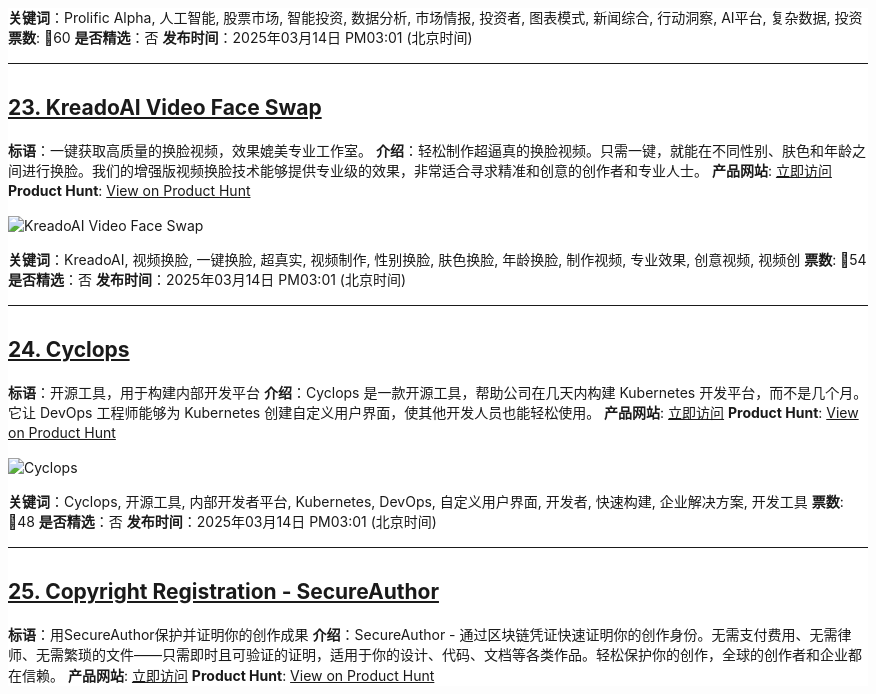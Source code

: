 **关键词**：Prolific Alpha, 人工智能, 股票市场, 智能投资, 数据分析, 市场情报, 投资者, 图表模式, 新闻综合, 行动洞察, AI平台, 复杂数据, 投资
**票数**: 🔺60
**是否精选**：否
**发布时间**：2025年03月14日 PM03:01 (北京时间)

---

## [23. KreadoAI Video Face Swap](https://www.producthunt.com/posts/kreadoai-video-face-swap?utm_campaign=producthunt-api&utm_medium=api-v2&utm_source=Application%3A+decohack+%28ID%3A+172745%29)
**标语**：一键获取高质量的换脸视频，效果媲美专业工作室。
**介绍**：轻松制作超逼真的换脸视频。只需一键，就能在不同性别、肤色和年龄之间进行换脸。我们的增强版视频换脸技术能够提供专业级的效果，非常适合寻求精准和创意的创作者和专业人士。
**产品网站**: [立即访问](https://www.producthunt.com/r/S2GH5IQUTUXN4D?utm_campaign=producthunt-api&utm_medium=api-v2&utm_source=Application%3A+decohack+%28ID%3A+172745%29)
**Product Hunt**: [View on Product Hunt](https://www.producthunt.com/posts/kreadoai-video-face-swap?utm_campaign=producthunt-api&utm_medium=api-v2&utm_source=Application%3A+decohack+%28ID%3A+172745%29)

![KreadoAI Video Face Swap](https://ph-files.imgix.net/8e47b6ec-f307-444d-ade3-345a3fffd520.png?auto=format)

**关键词**：KreadoAI, 视频换脸, 一键换脸, 超真实, 视频制作, 性别换脸, 肤色换脸, 年龄换脸, 制作视频, 专业效果, 创意视频, 视频创
**票数**: 🔺54
**是否精选**：否
**发布时间**：2025年03月14日 PM03:01 (北京时间)

---

## [24. Cyclops](https://www.producthunt.com/posts/cyclops-3?utm_campaign=producthunt-api&utm_medium=api-v2&utm_source=Application%3A+decohack+%28ID%3A+172745%29)
**标语**：开源工具，用于构建内部开发平台
**介绍**：Cyclops 是一款开源工具，帮助公司在几天内构建 Kubernetes 开发平台，而不是几个月。它让 DevOps 工程师能够为 Kubernetes 创建自定义用户界面，使其他开发人员也能轻松使用。
**产品网站**: [立即访问](https://www.producthunt.com/r/2RDQWYCGOJ4QF4?utm_campaign=producthunt-api&utm_medium=api-v2&utm_source=Application%3A+decohack+%28ID%3A+172745%29)
**Product Hunt**: [View on Product Hunt](https://www.producthunt.com/posts/cyclops-3?utm_campaign=producthunt-api&utm_medium=api-v2&utm_source=Application%3A+decohack+%28ID%3A+172745%29)

![Cyclops](https://ph-files.imgix.net/fe7854a6-801d-411e-8422-2cf1cb6b7aa7.png?auto=format)

**关键词**：Cyclops, 开源工具, 内部开发者平台, Kubernetes, DevOps, 自定义用户界面, 开发者, 快速构建, 企业解决方案, 开发工具
**票数**: 🔺48
**是否精选**：否
**发布时间**：2025年03月14日 PM03:01 (北京时间)

---

## [25. Copyright Registration - SecureAuthor](https://www.producthunt.com/posts/copyright-registration-secureauthor?utm_campaign=producthunt-api&utm_medium=api-v2&utm_source=Application%3A+decohack+%28ID%3A+172745%29)
**标语**：用SecureAuthor保护并证明你的创作成果
**介绍**：SecureAuthor - 通过区块链凭证快速证明你的创作身份。无需支付费用、无需律师、无需繁琐的文件——只需即时且可验证的证明，适用于你的设计、代码、文档等各类作品。轻松保护你的创作，全球的创作者和企业都在信赖。
**产品网站**: [立即访问](https://www.producthunt.com/r/HIWF5SDTI6VMWX?utm_campaign=producthunt-api&utm_medium=api-v2&utm_source=Application%3A+decohack+%28ID%3A+172745%29)
**Product Hunt**: [View on Product Hunt](https://www.producthunt.com/posts/copyright-registration-secureauthor?utm_campaign=producthunt-api&utm_medium=api-v2&utm_source=Application%3A+decohack+%28ID%3A+172745%29)
